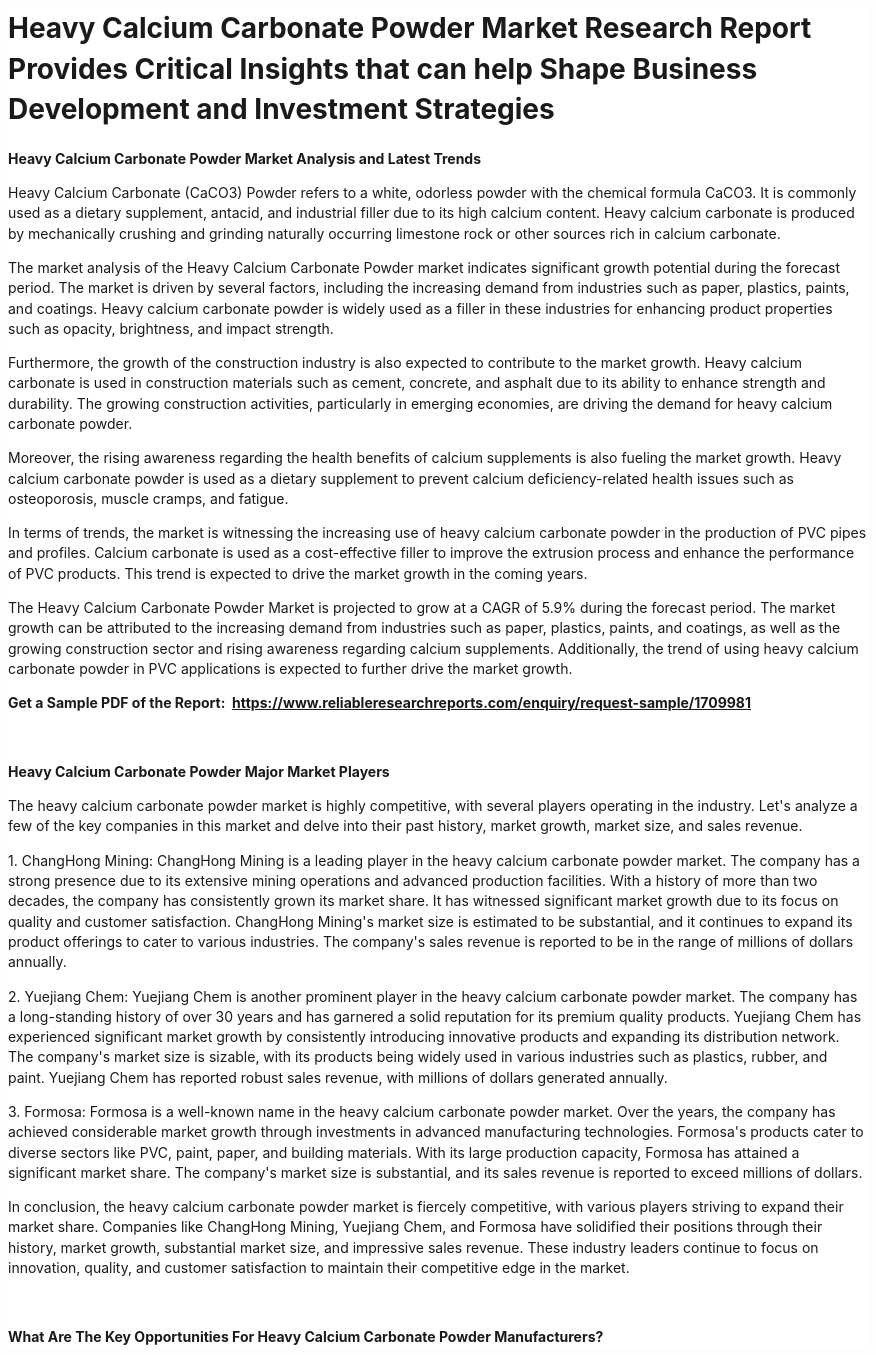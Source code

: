 <p><h1>Heavy Calcium Carbonate Powder Market Research Report Provides Critical Insights that can help Shape Business Development and Investment Strategies</h1></p><p><strong>Heavy Calcium Carbonate Powder Market Analysis and Latest Trends</strong></p>
<p><p>Heavy Calcium Carbonate (CaCO3) Powder refers to a white, odorless powder with the chemical formula CaCO3. It is commonly used as a dietary supplement, antacid, and industrial filler due to its high calcium content. Heavy calcium carbonate is produced by mechanically crushing and grinding naturally occurring limestone rock or other sources rich in calcium carbonate.</p><p>The market analysis of the Heavy Calcium Carbonate Powder market indicates significant growth potential during the forecast period. The market is driven by several factors, including the increasing demand from industries such as paper, plastics, paints, and coatings. Heavy calcium carbonate powder is widely used as a filler in these industries for enhancing product properties such as opacity, brightness, and impact strength.</p><p>Furthermore, the growth of the construction industry is also expected to contribute to the market growth. Heavy calcium carbonate is used in construction materials such as cement, concrete, and asphalt due to its ability to enhance strength and durability. The growing construction activities, particularly in emerging economies, are driving the demand for heavy calcium carbonate powder.</p><p>Moreover, the rising awareness regarding the health benefits of calcium supplements is also fueling the market growth. Heavy calcium carbonate powder is used as a dietary supplement to prevent calcium deficiency-related health issues such as osteoporosis, muscle cramps, and fatigue.</p><p>In terms of trends, the market is witnessing the increasing use of heavy calcium carbonate powder in the production of PVC pipes and profiles. Calcium carbonate is used as a cost-effective filler to improve the extrusion process and enhance the performance of PVC products. This trend is expected to drive the market growth in the coming years.</p><p>The Heavy Calcium Carbonate Powder Market is projected to grow at a CAGR of 5.9% during the forecast period. The market growth can be attributed to the increasing demand from industries such as paper, plastics, paints, and coatings, as well as the growing construction sector and rising awareness regarding calcium supplements. Additionally, the trend of using heavy calcium carbonate powder in PVC applications is expected to further drive the market growth.</p></p>
<p><strong>Get a Sample PDF of the Report:&nbsp; <a href="https://www.reliableresearchreports.com/enquiry/request-sample/1709981">https://www.reliableresearchreports.com/enquiry/request-sample/1709981</a></strong></p>
<p>&nbsp;</p>
<p><strong>Heavy Calcium Carbonate Powder Major Market Players</strong></p>
<p><p>The heavy calcium carbonate powder market is highly competitive, with several players operating in the industry. Let's analyze a few of the key companies in this market and delve into their past history, market growth, market size, and sales revenue.</p><p>1. ChangHong Mining: ChangHong Mining is a leading player in the heavy calcium carbonate powder market. The company has a strong presence due to its extensive mining operations and advanced production facilities. With a history of more than two decades, the company has consistently grown its market share. It has witnessed significant market growth due to its focus on quality and customer satisfaction. ChangHong Mining's market size is estimated to be substantial, and it continues to expand its product offerings to cater to various industries. The company's sales revenue is reported to be in the range of millions of dollars annually.</p><p>2. Yuejiang Chem: Yuejiang Chem is another prominent player in the heavy calcium carbonate powder market. The company has a long-standing history of over 30 years and has garnered a solid reputation for its premium quality products. Yuejiang Chem has experienced significant market growth by consistently introducing innovative products and expanding its distribution network. The company's market size is sizable, with its products being widely used in various industries such as plastics, rubber, and paint. Yuejiang Chem has reported robust sales revenue, with millions of dollars generated annually.</p><p>3. Formosa: Formosa is a well-known name in the heavy calcium carbonate powder market. Over the years, the company has achieved considerable market growth through investments in advanced manufacturing technologies. Formosa's products cater to diverse sectors like PVC, paint, paper, and building materials. With its large production capacity, Formosa has attained a significant market share. The company's market size is substantial, and its sales revenue is reported to exceed millions of dollars.</p><p>In conclusion, the heavy calcium carbonate powder market is fiercely competitive, with various players striving to expand their market share. Companies like ChangHong Mining, Yuejiang Chem, and Formosa have solidified their positions through their history, market growth, substantial market size, and impressive sales revenue. These industry leaders continue to focus on innovation, quality, and customer satisfaction to maintain their competitive edge in the market.</p></p>
<p>&nbsp;</p>
<p><strong>What Are The Key Opportunities For Heavy Calcium Carbonate Powder Manufacturers?</strong></p>